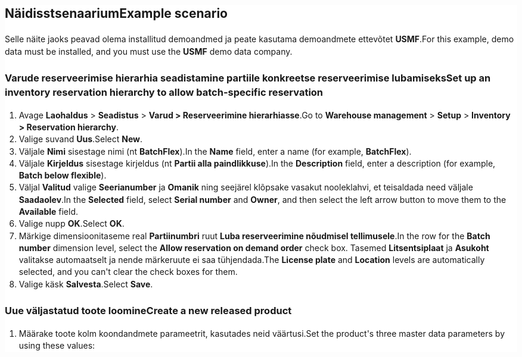 ## <a name="example-scenario"></a><span data-ttu-id="fde70-164">Näidisstsenaarium</span><span class="sxs-lookup"><span data-stu-id="fde70-164">Example scenario</span></span>

<span data-ttu-id="fde70-165">Selle näite jaoks peavad olema installitud demoandmed ja peate kasutama demoandmete ettevõtet **USMF**.</span><span class="sxs-lookup"><span data-stu-id="fde70-165">For this example, demo data must be installed, and you must use the **USMF** demo data company.</span></span>

### <a name="set-up-an-inventory-reservation-hierarchy-to-allow-batch-specific-reservation"></a><span data-ttu-id="fde70-166">Varude reserveerimise hierarhia seadistamine partiile konkreetse reserveerimise lubamiseks</span><span class="sxs-lookup"><span data-stu-id="fde70-166">Set up an inventory reservation hierarchy to allow batch-specific reservation</span></span>

1. <span data-ttu-id="fde70-167">Avage **Laohaldus** \> **Seadistus** \> **Varud \> Reserveerimine hierarhiasse**.</span><span class="sxs-lookup"><span data-stu-id="fde70-167">Go to **Warehouse management** \> **Setup** \> **Inventory \> Reservation hierarchy**.</span></span>
2. <span data-ttu-id="fde70-168">Valige suvand **Uus**.</span><span class="sxs-lookup"><span data-stu-id="fde70-168">Select **New**.</span></span>
3. <span data-ttu-id="fde70-169">Väljale **Nimi** sisestage nimi (nt **BatchFlex**).</span><span class="sxs-lookup"><span data-stu-id="fde70-169">In the **Name** field, enter a name (for example, **BatchFlex**).</span></span>
4. <span data-ttu-id="fde70-170">Väljale **Kirjeldus** sisestage kirjeldus (nt **Partii alla paindlikkuse**).</span><span class="sxs-lookup"><span data-stu-id="fde70-170">In the **Description** field, enter a description (for example, **Batch below flexible**).</span></span>
5. <span data-ttu-id="fde70-171">Väljal **Valitud** valige **Seerianumber** ja **Omanik** ning seejärel klõpsake vasakut nooleklahvi, et teisaldada need väljale **Saadaolev**.</span><span class="sxs-lookup"><span data-stu-id="fde70-171">In the **Selected** field, select **Serial number** and **Owner**, and then select the left arrow button to move them to the **Available** field.</span></span>
6. <span data-ttu-id="fde70-172">Valige nupp **OK**.</span><span class="sxs-lookup"><span data-stu-id="fde70-172">Select **OK**.</span></span>
7. <span data-ttu-id="fde70-173">Märkige dimensioonitaseme real **Partiinumbri** ruut **Luba reserveerimine nõudmisel tellimusele**.</span><span class="sxs-lookup"><span data-stu-id="fde70-173">In the row for the **Batch number** dimension level, select the **Allow reservation on demand order** check box.</span></span> <span data-ttu-id="fde70-174">Tasemed **Litsentsiplaat** ja **Asukoht** valitakse automaatselt ja nende märkeruute ei saa tühjendada.</span><span class="sxs-lookup"><span data-stu-id="fde70-174">The **License plate** and **Location** levels are automatically selected, and you can't clear the check boxes for them.</span></span>
8. <span data-ttu-id="fde70-175">Valige käsk **Salvesta**.</span><span class="sxs-lookup"><span data-stu-id="fde70-175">Select **Save**.</span></span>

### <a name="create-a-new-released-product"></a><span data-ttu-id="fde70-176">Uue väljastatud toote loomine</span><span class="sxs-lookup"><span data-stu-id="fde70-176">Create a new released product</span></span>

1. <span data-ttu-id="fde70-177">Määrake toote kolm koondandmete parameetrit, kasutades neid väärtusi.</span><span class="sxs-lookup"><span data-stu-id="fde70-177">Set the product's three master data parameters by using these values:</span></span>
